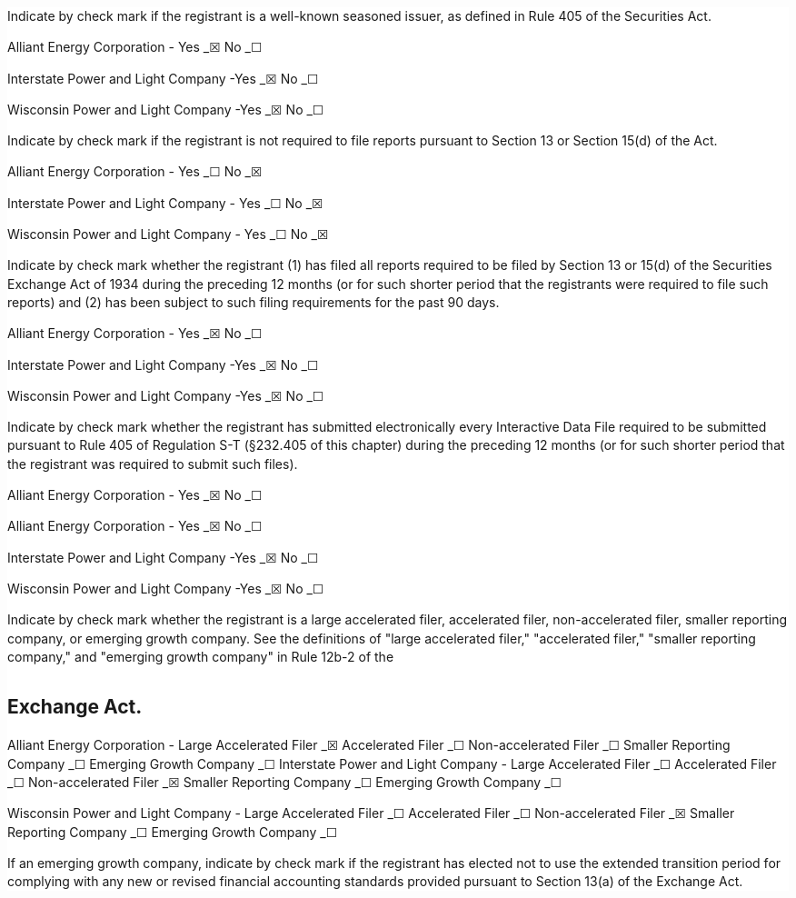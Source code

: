 Indicate by check mark if the registrant is a well-known seasoned issuer, as defined in Rule 405 of the Securities Act.

Alliant Energy Corporation - Yes $\_{☒}$ No $\_{☐}$

Interstate Power and Light Company -Yes $\_{☒}$ No $\_{☐}$

Wisconsin Power and Light Company -Yes $\_{☒}$ No $\_{☐}$

Indicate by check mark if the registrant is not required to file reports pursuant to Section 13 or Section 15(d) of the Act.

Alliant Energy Corporation - Yes $\_{☐}$ No $\_{☒}$

Interstate Power and Light Company - Yes $\_{☐}$ No $\_{☒}$

Wisconsin Power and Light Company - Yes $\_{☐}$ No $\_{☒}$

Indicate by check mark whether the registrant (1) has filed all reports required to be filed by Section 13 or 15(d) of the Securities Exchange Act of 1934 during the preceding 12 months (or for such shorter period that the registrants were required to file such reports) and (2) has been subject to such filing requirements for the past 90 days.

Alliant Energy Corporation - Yes $\_{☒}$ No $\_{☐}$

Interstate Power and Light Company -Yes $\_{☒}$ No $\_{☐}$

Wisconsin Power and Light Company -Yes $\_{☒}$ No $\_{☐}$

Indicate by check mark whether the registrant has submitted electronically every Interactive Data File required to be submitted pursuant to Rule 405 of Regulation S-T (§232.405 of this chapter) during the preceding 12 months (or for such shorter period that the registrant was required to submit such files).

Alliant Energy Corporation - Yes $\_{☒}$ No $\_{☐}$

Alliant Energy Corporation - Yes $\_{☒}$ No $\_{☐}$

Interstate Power and Light Company -Yes $\_{☒}$ No $\_{☐}$

Wisconsin Power and Light Company -Yes $\_{☒}$ No $\_{☐}$

Indicate by check mark whether the registrant is a large accelerated filer, accelerated filer, non-accelerated filer, smaller reporting company, or emerging growth company. See the definitions of "large accelerated filer," "accelerated filer," "smaller reporting company," and "emerging growth company" in Rule 12b-2 of the

Exchange Act.
-------------

Alliant Energy Corporation - Large Accelerated Filer $\_{☒}$ Accelerated Filer $\_{☐}$ Non-accelerated Filer $\_{☐}$ Smaller Reporting Company $\_{☐}$ Emerging Growth Company $\_{☐}$ Interstate Power and Light Company - Large Accelerated Filer $\_{☐}$ Accelerated Filer $\_{☐}$ Non-accelerated Filer $\_{☒}$ Smaller Reporting Company $\_{☐}$ Emerging Growth Company $\_{☐}$

Wisconsin Power and Light Company - Large Accelerated Filer $\_{☐}$ Accelerated Filer $\_{☐}$ Non-accelerated Filer $\_{☒}$ Smaller Reporting Company $\_{☐}$ Emerging Growth Company $\_{☐}$

If an emerging growth company, indicate by check mark if the registrant has elected not to use the extended transition period for complying with any new or revised financial accounting standards provided pursuant to Section 13(a) of the Exchange Act.
